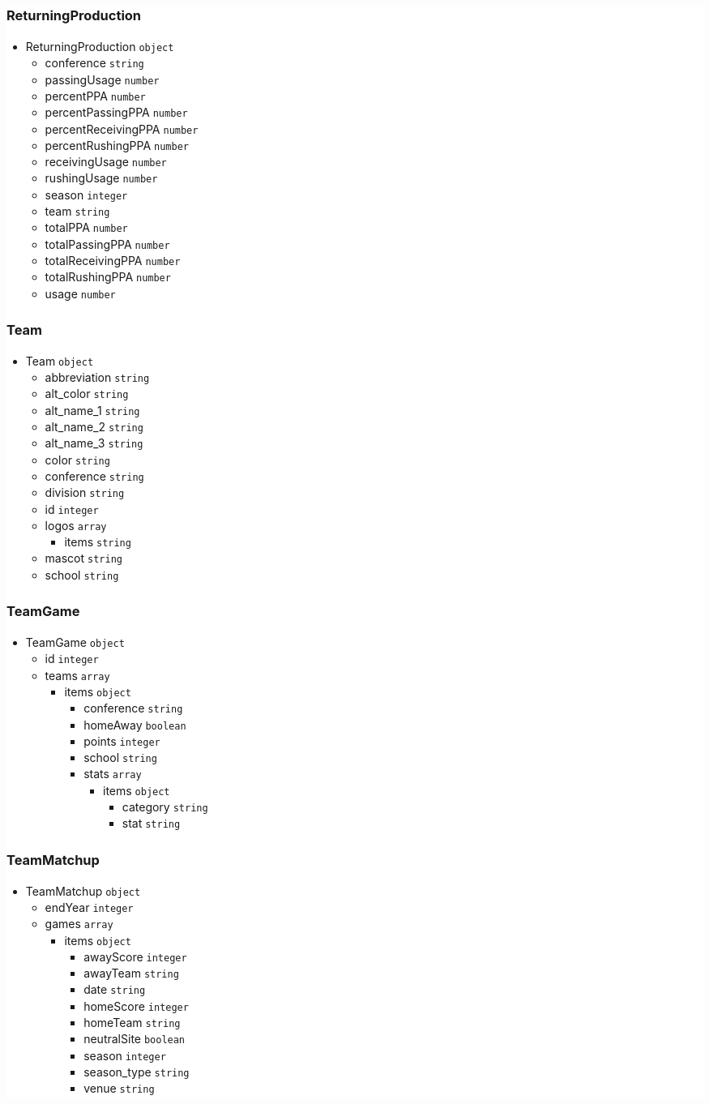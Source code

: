 ### ReturningProduction
* ReturningProduction `object`
  * conference `string`
  * passingUsage `number`
  * percentPPA `number`
  * percentPassingPPA `number`
  * percentReceivingPPA `number`
  * percentRushingPPA `number`
  * receivingUsage `number`
  * rushingUsage `number`
  * season `integer`
  * team `string`
  * totalPPA `number`
  * totalPassingPPA `number`
  * totalReceivingPPA `number`
  * totalRushingPPA `number`
  * usage `number`

### Team
* Team `object`
  * abbreviation `string`
  * alt_color `string`
  * alt_name_1 `string`
  * alt_name_2 `string`
  * alt_name_3 `string`
  * color `string`
  * conference `string`
  * division `string`
  * id `integer`
  * logos `array`
    * items `string`
  * mascot `string`
  * school `string`

### TeamGame
* TeamGame `object`
  * id `integer`
  * teams `array`
    * items `object`
      * conference `string`
      * homeAway `boolean`
      * points `integer`
      * school `string`
      * stats `array`
        * items `object`
          * category `string`
          * stat `string`

### TeamMatchup
* TeamMatchup `object`
  * endYear `integer`
  * games `array`
    * items `object`
      * awayScore `integer`
      * awayTeam `string`
      * date `string`
      * homeScore `integer`
      * homeTeam `string`
      * neutralSite `boolean`
      * season `integer`
      * season_type `string`
      * venue `string`